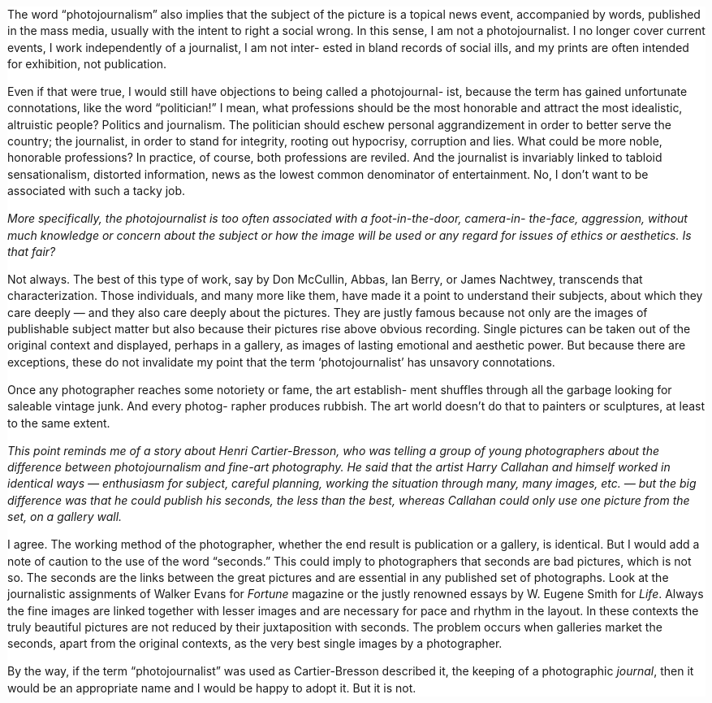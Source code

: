 

The word “photojournalism” also implies that the subject of the picture is a topical news event, accompanied by words, published in the mass media, usually with the intent to right a social wrong. In this sense, I am not a photojournalist. I no longer cover current events, I work independently of a journalist, I am not inter- ested in bland records of social ills, and my prints are often intended for exhibition, not publication.



Even if that were true, I would still have objections to being called a photojournal- ist, because the term has gained unfortunate connotations, like the word “politician!” I mean, what professions should be the most honorable and attract the most idealistic, altruistic people? Politics and journalism. The politician should eschew personal aggrandizement in order to better serve the country; the journalist, in order to stand for integrity, rooting out hypocrisy, corruption and lies. What could be more noble, honorable professions? In practice, of course, both professions are reviled. And the journalist is invariably linked to tabloid sensationalism, distorted information, news as the lowest common denominator of entertainment. No, I don’t want to be associated with such a tacky job.

*More specifically, the photojournalist is too often associated with a foot-in-the-door, camera-in- the-face, aggression, without much knowledge or concern about the subject or how the image will be used or any regard for issues of ethics or aesthetics. Is that fair?*

Not always. The best of this type of work, say by Don McCullin, Abbas, Ian Berry, or James Nachtwey, transcends that characterization. Those individuals, and many more like them, have made it a point to understand their subjects, about which they care deeply — and they also care deeply about the pictures. They are justly famous because not only are the images of publishable subject matter but also because their pictures rise above obvious recording. Single pictures can be taken out of the original context and displayed, perhaps in a gallery, as images of lasting emotional and aesthetic power. But because there are exceptions, these do not invalidate my point that the term ‘photojournalist’ has unsavory connotations.



Once any photographer reaches some notoriety or fame, the art establish- ment shuffles through all the garbage looking for saleable vintage junk. And every photog- rapher produces rubbish. The art world doesn’t do that to painters or sculptures, at least to the same extent.

*This point reminds me of a story about Henri Cartier-Bresson, who was telling a group of young photographers about the difference between photojournalism and fine-art photography. He said that the artist Harry Callahan and himself worked in identical ways — enthusiasm for subject, careful planning, working the situation through many, many images, etc. — but the big difference was that he could publish his seconds, the less than the best, whereas Callahan could only use one picture from the set, on a gallery wall.*

I agree. The working method of the photographer, whether the end result is publication or a gallery, is identical. But I would add a note of caution to the use of the word “seconds.” This could imply to photographers that seconds are bad pictures, which is not so. The seconds are the links between the great pictures and are essential in any published set of photographs. Look at the journalistic assignments of Walker Evans for *Fortune* magazine or the justly renowned essays by W. Eugene Smith for *Life*. Always the fine images are linked together with lesser images and are necessary for pace and rhythm in the layout. In these contexts the truly beautiful pictures are not reduced by their juxtaposition with seconds. The problem occurs when galleries market the seconds, apart from the original contexts, as the very best single images by a photographer.

By the way, if the term “photojournalist” was used as Cartier-Bresson described it, the keeping of a photographic *journal*, then it would be an appropriate name and I would be happy to adopt it. But it is not.
